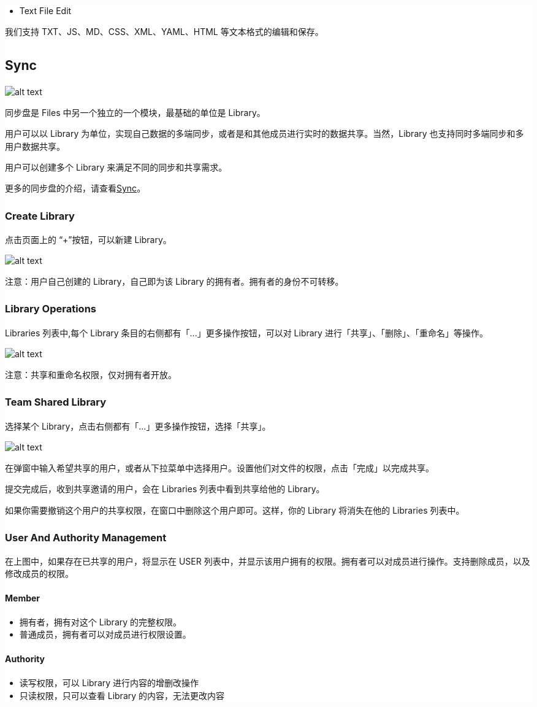 - Text File Edit

我们支持 TXT、JS、MD、CSS、XML、YAML、HTML 等文本格式的编辑和保存。

## Sync

![alt text](/images/how-to/olares/sync.jpg)

同步盘是 Files 中另一个独立的一个模块，最基础的单位是 Library。

用户可以以 Library 为单位，实现自己数据的多端同步，或者是和其他成员进行实时的数据共享。当然，Library 也支持同时多端同步和多用户数据共享。

用户可以创建多个 Library 来满足不同的同步和共享需求。

更多的同步盘的介绍，请查看[Sync](../../larepass/local-file-sync.md)。

### Create Library

点击页面上的 “+”按钮，可以新建 Library。

![alt text](/images/how-to/olares/sync_new_library.jpg)

注意：用户自己创建的 Library，自己即为该 Library 的拥有者。拥有者的身份不可转移。

### Library Operations

Libraries 列表中,每个 Library 条目的右侧都有「...」更多操作按钮，可以对 Library 进行「共享」、「删除」、「重命名」等操作。

![alt text](/images/how-to/olares/sync_operation.jpg)

注意：共享和重命名权限，仅对拥有者开放。

### Team Shared Library

选择某个 Library，点击右侧都有「...」更多操作按钮，选择「共享」。

![alt text](/images/how-to/olares/sync_share_repo.jpg)

在弹窗中输入希望共享的用户，或者从下拉菜单中选择用户。设置他们对文件的权限，点击「完成」以完成共享。

提交完成后，收到共享邀请的用户，会在 Libraries 列表中看到共享给他的 Library。

如果你需要撤销这个用户的共享权限，在窗口中删除这个用户即可。这样，你的 Library 将消失在他的 Libraries 列表中。

### User And Authority Management

在上图中，如果存在已共享的用户，将显示在 USER 列表中，并显示该用户拥有的权限。拥有者可以对成员进行操作。支持删除成员，以及修改成员的权限。

#### Member

- 拥有者，拥有对这个 Library 的完整权限。
- 普通成员，拥有者可以对成员进行权限设置。

#### Authority

- 读写权限，可以 Library 进行内容的增删改操作
- 只读权限，只可以查看 Library 的内容，无法更改内容
